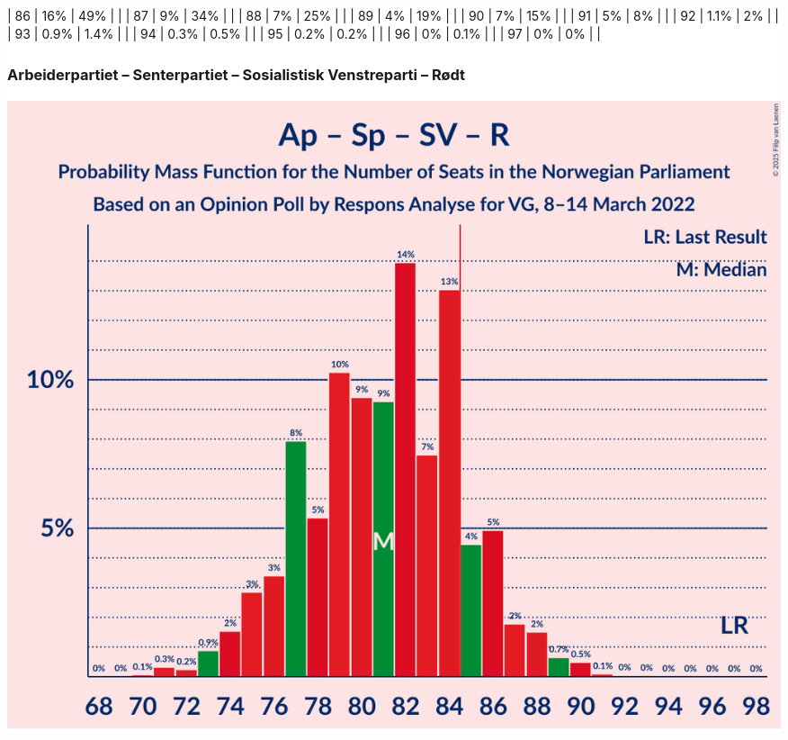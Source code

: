| 86 | 16% | 49% |  |
| 87 | 9% | 34% |  |
| 88 | 7% | 25% |  |
| 89 | 4% | 19% |  |
| 90 | 7% | 15% |  |
| 91 | 5% | 8% |  |
| 92 | 1.1% | 2% |  |
| 93 | 0.9% | 1.4% |  |
| 94 | 0.3% | 0.5% |  |
| 95 | 0.2% | 0.2% |  |
| 96 | 0% | 0.1% |  |
| 97 | 0% | 0% |  |

### Arbeiderpartiet – Senterpartiet – Sosialistisk Venstreparti – Rødt

![Graph with seats probability mass function not yet produced](2022-03-14-ResponsAnalyse-coalitions-seats-pmf-ap–sp–sv–r.png "Seats Probability Mass Function")
